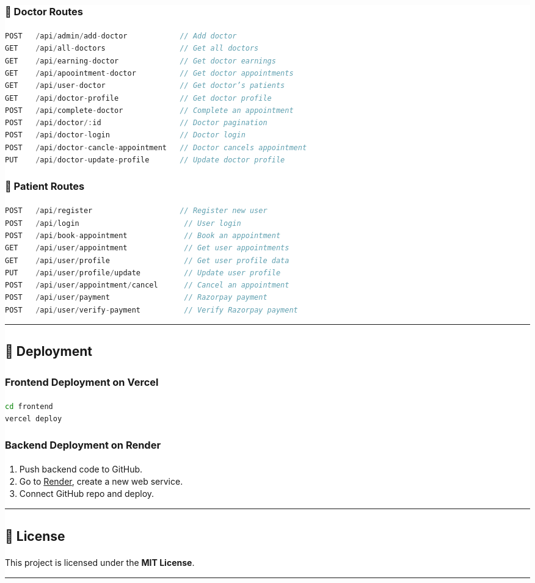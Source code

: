 ### 🔹 Doctor Routes

```javascript
POST   /api/admin/add-doctor            // Add doctor
GET    /api/all-doctors                 // Get all doctors
GET    /api/earning-doctor              // Get doctor earnings
GET    /api/apoointment-doctor          // Get doctor appointments
GET    /api/user-doctor                 // Get doctor’s patients
GET    /api/doctor-profile              // Get doctor profile
POST   /api/complete-doctor             // Complete an appointment
POST   /api/doctor/:id                  // Doctor pagination
POST   /api/doctor-login                // Doctor login
POST   /api/doctor-cancle-appointment   // Doctor cancels appointment
PUT    /api/doctor-update-profile       // Update doctor profile
```

### 🔹 Patient Routes

```javascript
POST   /api/register                    // Register new user
POST   /api/login                        // User login
POST   /api/book-appointment             // Book an appointment
GET    /api/user/appointment             // Get user appointments
GET    /api/user/profile                 // Get user profile data
PUT    /api/user/profile/update          // Update user profile
POST   /api/user/appointment/cancel      // Cancel an appointment
POST   /api/user/payment                 // Razorpay payment
POST   /api/user/verify-payment          // Verify Razorpay payment
```

---

## 🎯 Deployment

### Frontend Deployment on Vercel

```sh
cd frontend
vercel deploy
```

### Backend Deployment on Render

1. Push backend code to GitHub.
2. Go to [Render](https://render.com/), create a new web service.
3. Connect GitHub repo and deploy.

---

## 📜 License

This project is licensed under the **MIT License**.

---